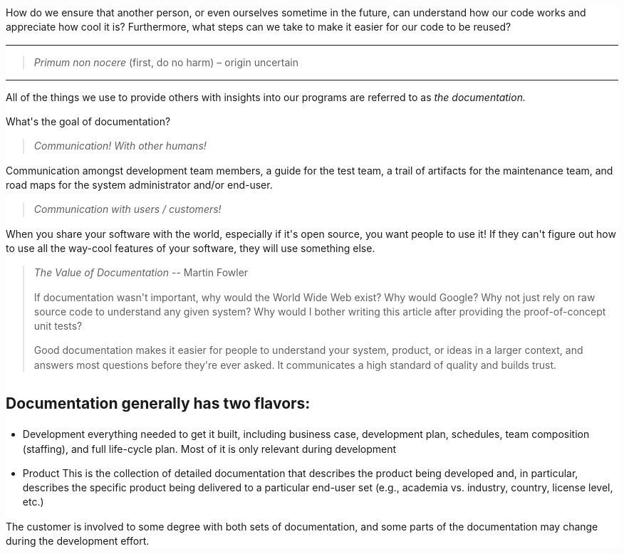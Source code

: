 
How do we ensure that another person, or even ourselves sometime in the
future, can understand how our code works and appreciate how cool it is?
Furthermore, what steps can we take to make it easier for our code to be
reused?

------------------------------------------------------------------------

> *Primum non nocere* (first, do no harm) – origin uncertain

------------------------------------------------------------------------

All of the things we use to provide others with insights into our
programs are referred to as *the documentation.*

What's the goal of documentation?

> *Communication! With other humans!*

Communication amongst development team members, a guide for the test
team, a trail of artifacts for the maintenance team, and road maps for
the system administrator and/or end-user.

> *Communication with users / customers!*

When you share your software with the world, especially if it's open source, you want people to use it! If they can't figure out how to use all the way-cool features of your software, they will use something else. 



> *The Value of Documentation* -- Martin Fowler
> 
> If documentation wasn't important, why would the World Wide Web exist? Why would Google? Why not just rely on raw source code to understand any given system? Why would I bother writing this article after providing the proof-of-concept unit tests?
>
> Good documentation makes it easier for people to understand your system, product, or ideas in a larger context, and answers most questions before they're ever asked. It communicates a high standard of quality and builds trust.

## Documentation generally has two flavors:

- Development
everything needed to get it built, including business case, development
plan, schedules, team composition (staffing), and full life-cycle plan.
Most of it is only relevant during development

- Product
This is the collection of detailed documentation that describes the
product being developed and, in particular, describes the specific
product being delivered to a particular end-user set (e.g., academia vs.
industry, country, license level, etc.)

The customer is involved to some degree with both sets of documentation,
and some parts of the documentation may change during the development
effort.
